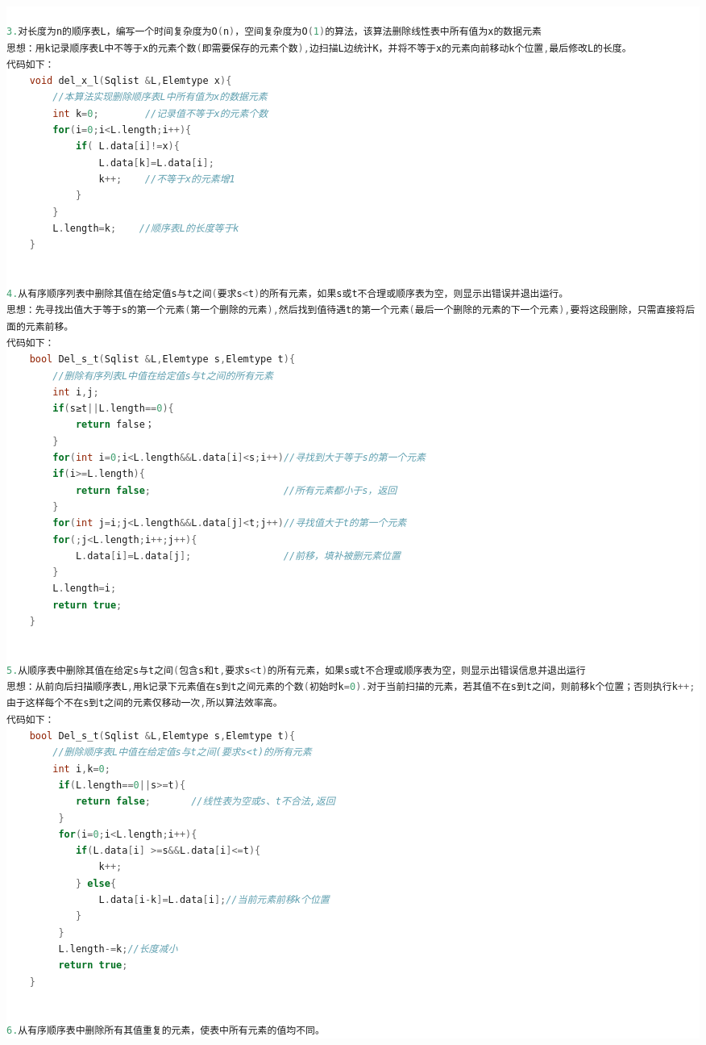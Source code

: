 ```c

3.对长度为n的顺序表L，编写一个时间复杂度为O(n)，空间复杂度为O(1)的算法，该算法删除线性表中所有值为x的数据元素
思想：用k记录顺序表L中不等于x的元素个数(即需要保存的元素个数),边扫描L边统计K，并将不等于x的元素向前移动k个位置,最后修改L的长度。 
代码如下：
	void del_x_l(Sqlist &L,Elemtype x){
		//本算法实现删除顺序表L中所有值为x的数据元素
		int k=0;		//记录值不等于x的元素个数
		for(i=0;i<L.length;i++){
			if( L.data[i]!=x){
				L.data[k]=L.data[i];
				k++;	//不等于x的元素增1
			}
		}
		L.length=k;    //顺序表L的长度等于k                                             
	} 
	

4.从有序顺序列表中删除其值在给定值s与t之间(要求s<t)的所有元素，如果s或t不合理或顺序表为空，则显示出错误并退出运行。
思想：先寻找出值大于等于s的第一个元素(第一个删除的元素),然后找到值待遇t的第一个元素(最后一个删除的元素的下一个元素),要将这段删除，只需直接将后面的元素前移。
代码如下：
	bool Del_s_t(Sqlist &L,Elemtype s,Elemtype t){
		//删除有序列表L中值在给定值s与t之间的所有元素
		int i,j;
		if(s≥t||L.length==0){
			return false；
		}  
		for(int i=0;i<L.length&&L.data[i]<s;i++)//寻找到大于等于s的第一个元素
		if(i>=L.length){
			return false;						//所有元素都小于s，返回
		}
		for(int j=i;j<L.length&&L.data[j]<t;j++)//寻找值大于t的第一个元素
		for(;j<L.length;i++;j++){
			L.data[i]=L.data[j];				//前移，填补被删元素位置
		}
		L.length=i;
		return true;
	}
	

5.从顺序表中删除其值在给定s与t之间(包含s和t,要求s<t)的所有元素，如果s或t不合理或顺序表为空，则显示出错误信息并退出运行
思想：从前向后扫描顺序表L,用k记录下元素值在s到t之间元素的个数(初始时k=0).对于当前扫描的元素，若其值不在s到t之间，则前移k个位置；否则执行k++;由于这样每个不在s到t之间的元素仅移动一次,所以算法效率高。
代码如下：
	bool Del_s_t(Sqlist &L,Elemtype s,Elemtype t){
		//删除顺序表L中值在给定值s与t之间(要求s<t)的所有元素
		int i,k=0;
		 if(L.length==0||s>=t){
		 	return false;		//线性表为空或s、t不合法,返回
		 }
		 for(i=0;i<L.length;i++){
		 	if(L.data[i] >=s&&L.data[i]<=t){
		 		k++;
		 	} else{
		 		L.data[i-k]=L.data[i];//当前元素前移k个位置
		 	}
		 }
		 L.length-=k;//长度减小
		 return true;
	}


6.从有序顺序表中删除所有其值重复的元素，使表中所有元素的值均不同。
```